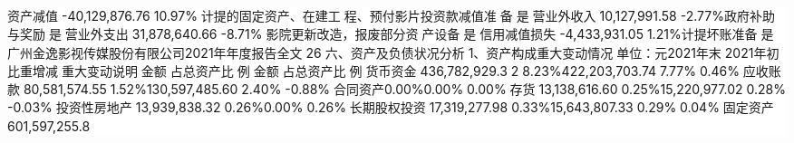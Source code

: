 资产减值
-40,129,876.76
10.97%
计提的固定资产、在建工
程、预付影片投资款减值准
备
是
营业外收入
10,127,991.58
-2.77%政府补助与奖励
是
营业外支出
31,878,640.66
-8.71%
影院更新改造，报废部分资
产设备
是
信用减值损失
-4,433,931.05
1.21%计提坏账准备
是
广州金逸影视传媒股份有限公司2021年年度报告全文
26
六、资产及负债状况分析
1、资产构成重大变动情况
单位：元2021年末
2021年初
比重增减
重大变动说明
金额
占总资产比
例
金额
占总资产比
例
货币资金
436,782,929.3
2
8.23%422,203,703.74
7.77%
0.46%
应收账款
80,581,574.55
1.52%130,597,485.60
2.40%
-0.88%
合同资产0.00%0.00%
0.00%
存货
13,138,616.60
0.25%15,220,977.02
0.28%
-0.03%
投资性房地产
13,939,838.32
0.26%0.00%
0.26%
长期股权投资
17,319,277.98
0.33%15,643,807.33
0.29%
0.04%
固定资产
601,597,255.8